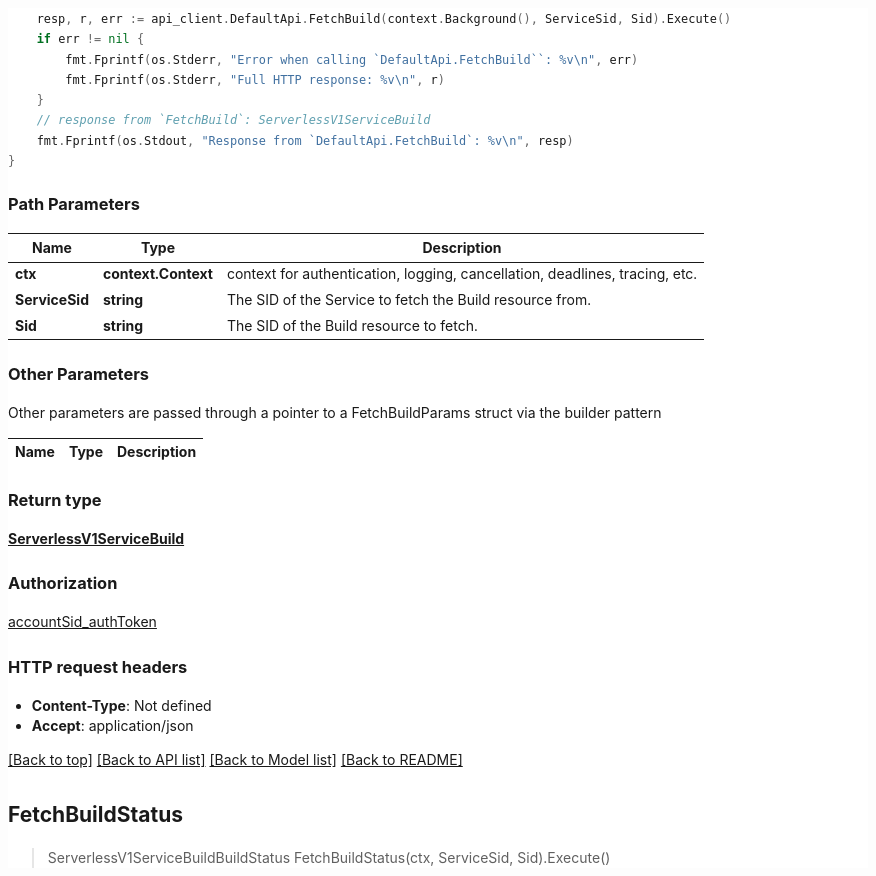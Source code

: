 ```go
    resp, r, err := api_client.DefaultApi.FetchBuild(context.Background(), ServiceSid, Sid).Execute()
    if err != nil {
        fmt.Fprintf(os.Stderr, "Error when calling `DefaultApi.FetchBuild``: %v\n", err)
        fmt.Fprintf(os.Stderr, "Full HTTP response: %v\n", r)
    }
    // response from `FetchBuild`: ServerlessV1ServiceBuild
    fmt.Fprintf(os.Stdout, "Response from `DefaultApi.FetchBuild`: %v\n", resp)
}
```

### Path Parameters


Name | Type | Description
------------- | ------------- | -------------
**ctx** | **context.Context** | context for authentication, logging, cancellation, deadlines, tracing, etc.
**ServiceSid** | **string** | The SID of the Service to fetch the Build resource from.
**Sid** | **string** | The SID of the Build resource to fetch.

### Other Parameters

Other parameters are passed through a pointer to a FetchBuildParams struct via the builder pattern


Name | Type | Description
------------- | ------------- | -------------



### Return type

[**ServerlessV1ServiceBuild**](ServerlessV1ServiceBuild.md)

### Authorization

[accountSid_authToken](../README.md#accountSid_authToken)

### HTTP request headers

- **Content-Type**: Not defined
- **Accept**: application/json

[[Back to top]](#) [[Back to API list]](../README.md#documentation-for-api-endpoints)
[[Back to Model list]](../README.md#documentation-for-models)
[[Back to README]](../README.md)


## FetchBuildStatus

> ServerlessV1ServiceBuildBuildStatus FetchBuildStatus(ctx, ServiceSid, Sid).Execute()



